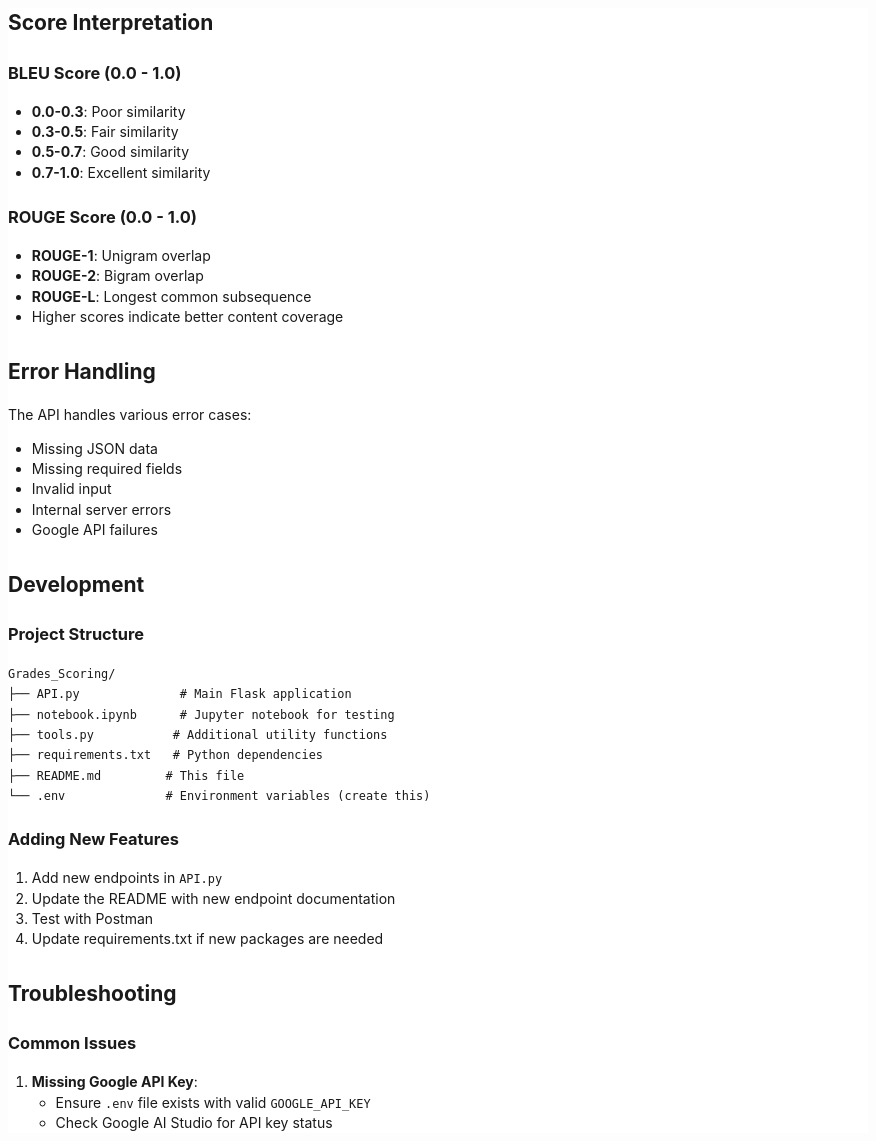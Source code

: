 ## Score Interpretation

### BLEU Score (0.0 - 1.0)
- **0.0-0.3**: Poor similarity
- **0.3-0.5**: Fair similarity
- **0.5-0.7**: Good similarity
- **0.7-1.0**: Excellent similarity

### ROUGE Score (0.0 - 1.0)
- **ROUGE-1**: Unigram overlap
- **ROUGE-2**: Bigram overlap
- **ROUGE-L**: Longest common subsequence
- Higher scores indicate better content coverage

## Error Handling

The API handles various error cases:
- Missing JSON data
- Missing required fields
- Invalid input
- Internal server errors
- Google API failures

## Development

### Project Structure
```
Grades_Scoring/
├── API.py              # Main Flask application
├── notebook.ipynb      # Jupyter notebook for testing
├── tools.py           # Additional utility functions
├── requirements.txt   # Python dependencies
├── README.md         # This file
└── .env              # Environment variables (create this)
```

### Adding New Features
1. Add new endpoints in `API.py`
2. Update the README with new endpoint documentation
3. Test with Postman
4. Update requirements.txt if new packages are needed

## Troubleshooting

### Common Issues

1. **Missing Google API Key**:
   - Ensure `.env` file exists with valid `GOOGLE_API_KEY`
   - Check Google AI Studio for API key status
